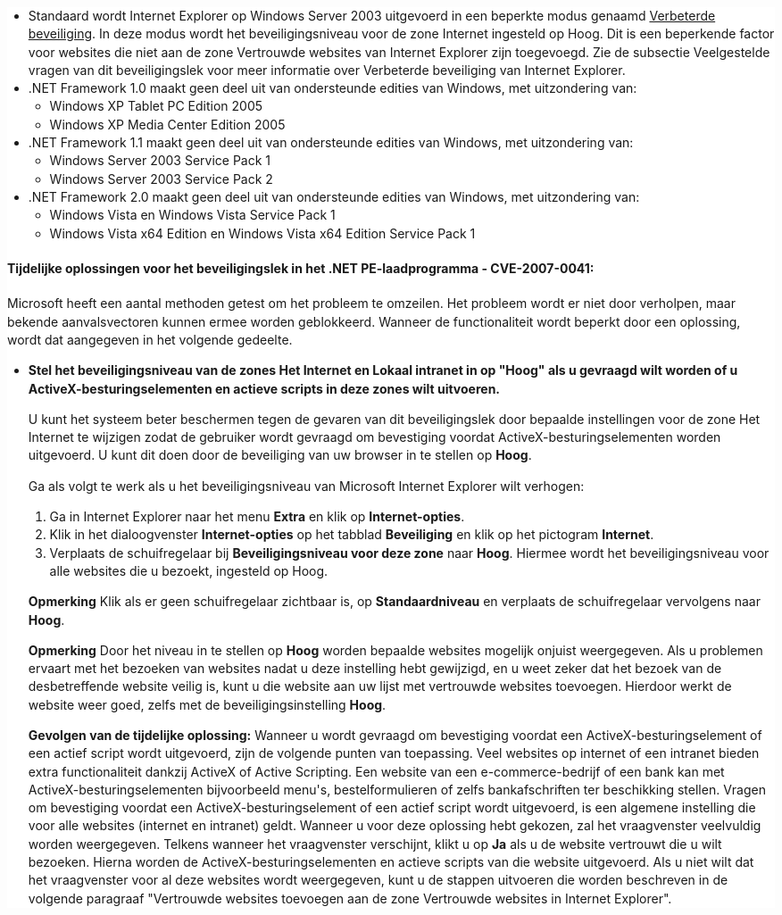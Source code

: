-   Standaard wordt Internet Explorer op Windows Server 2003 uitgevoerd in een beperkte modus genaamd [Verbeterde beveiliging](http://msdn.microsoft.com/library/default.asp?url=/workshop/security/szone/overview/esc_changes.asp). In deze modus wordt het beveiligingsniveau voor de zone Internet ingesteld op Hoog. Dit is een beperkende factor voor websites die niet aan de zone Vertrouwde websites van Internet Explorer zijn toegevoegd. Zie de subsectie Veelgestelde vragen van dit beveiligingslek voor meer informatie over Verbeterde beveiliging van Internet Explorer.
-   .NET Framework 1.0 maakt geen deel uit van ondersteunde edities van Windows, met uitzondering van:
    -   Windows XP Tablet PC Edition 2005
    -   Windows XP Media Center Edition 2005
-   .NET Framework 1.1 maakt geen deel uit van ondersteunde edities van Windows, met uitzondering van:
    -   Windows Server 2003 Service Pack 1
    -   Windows Server 2003 Service Pack 2
-   .NET Framework 2.0 maakt geen deel uit van ondersteunde edities van Windows, met uitzondering van:
    -   Windows Vista en Windows Vista Service Pack 1
    -   Windows Vista x64 Edition en Windows Vista x64 Edition Service Pack 1

#### Tijdelijke oplossingen voor het beveiligingslek in het .NET PE-laadprogramma - CVE-2007-0041:

Microsoft heeft een aantal methoden getest om het probleem te omzeilen. Het probleem wordt er niet door verholpen, maar bekende aanvalsvectoren kunnen ermee worden geblokkeerd. Wanneer de functionaliteit wordt beperkt door een oplossing, wordt dat aangegeven in het volgende gedeelte.

-   **Stel het beveiligingsniveau van de zones Het Internet en Lokaal intranet in op "Hoog" als u gevraagd wilt worden of u ActiveX-besturingselementen en actieve scripts in deze zones wilt uitvoeren.**

    U kunt het systeem beter beschermen tegen de gevaren van dit beveiligingslek door bepaalde instellingen voor de zone Het Internet te wijzigen zodat de gebruiker wordt gevraagd om bevestiging voordat ActiveX-besturingselementen worden uitgevoerd. U kunt dit doen door de beveiliging van uw browser in te stellen op **Hoog**.

    Ga als volgt te werk als u het beveiligingsniveau van Microsoft Internet Explorer wilt verhogen:

    1.  Ga in Internet Explorer naar het menu **Extra** en klik op **Internet-opties**.
    2.  Klik in het dialoogvenster **Internet-opties** op het tabblad **Beveiliging** en klik op het pictogram **Internet**.
    3.  Verplaats de schuifregelaar bij **Beveiligingsniveau voor deze zone** naar **Hoog**. Hiermee wordt het beveiligingsniveau voor alle websites die u bezoekt, ingesteld op Hoog.

    **Opmerking** Klik als er geen schuifregelaar zichtbaar is, op **Standaardniveau** en verplaats de schuifregelaar vervolgens naar **Hoog**.

    **Opmerking** Door het niveau in te stellen op **Hoog** worden bepaalde websites mogelijk onjuist weergegeven. Als u problemen ervaart met het bezoeken van websites nadat u deze instelling hebt gewijzigd, en u weet zeker dat het bezoek van de desbetreffende website veilig is, kunt u die website aan uw lijst met vertrouwde websites toevoegen. Hierdoor werkt de website weer goed, zelfs met de beveiligingsinstelling **Hoog**.

    **Gevolgen van de tijdelijke oplossing:** Wanneer u wordt gevraagd om bevestiging voordat een ActiveX-besturingselement of een actief script wordt uitgevoerd, zijn de volgende punten van toepassing. Veel websites op internet of een intranet bieden extra functionaliteit dankzij ActiveX of Active Scripting. Een website van een e-commerce-bedrijf of een bank kan met ActiveX-besturingselementen bijvoorbeeld menu's, bestelformulieren of zelfs bankafschriften ter beschikking stellen. Vragen om bevestiging voordat een ActiveX-besturingselement of een actief script wordt uitgevoerd, is een algemene instelling die voor alle websites (internet en intranet) geldt. Wanneer u voor deze oplossing hebt gekozen, zal het vraagvenster veelvuldig worden weergegeven. Telkens wanneer het vraagvenster verschijnt, klikt u op **Ja** als u de website vertrouwt die u wilt bezoeken. Hierna worden de ActiveX-besturingselementen en actieve scripts van die website uitgevoerd. Als u niet wilt dat het vraagvenster voor al deze websites wordt weergegeven, kunt u de stappen uitvoeren die worden beschreven in de volgende paragraaf "Vertrouwde websites toevoegen aan de zone Vertrouwde websites in Internet Explorer".
